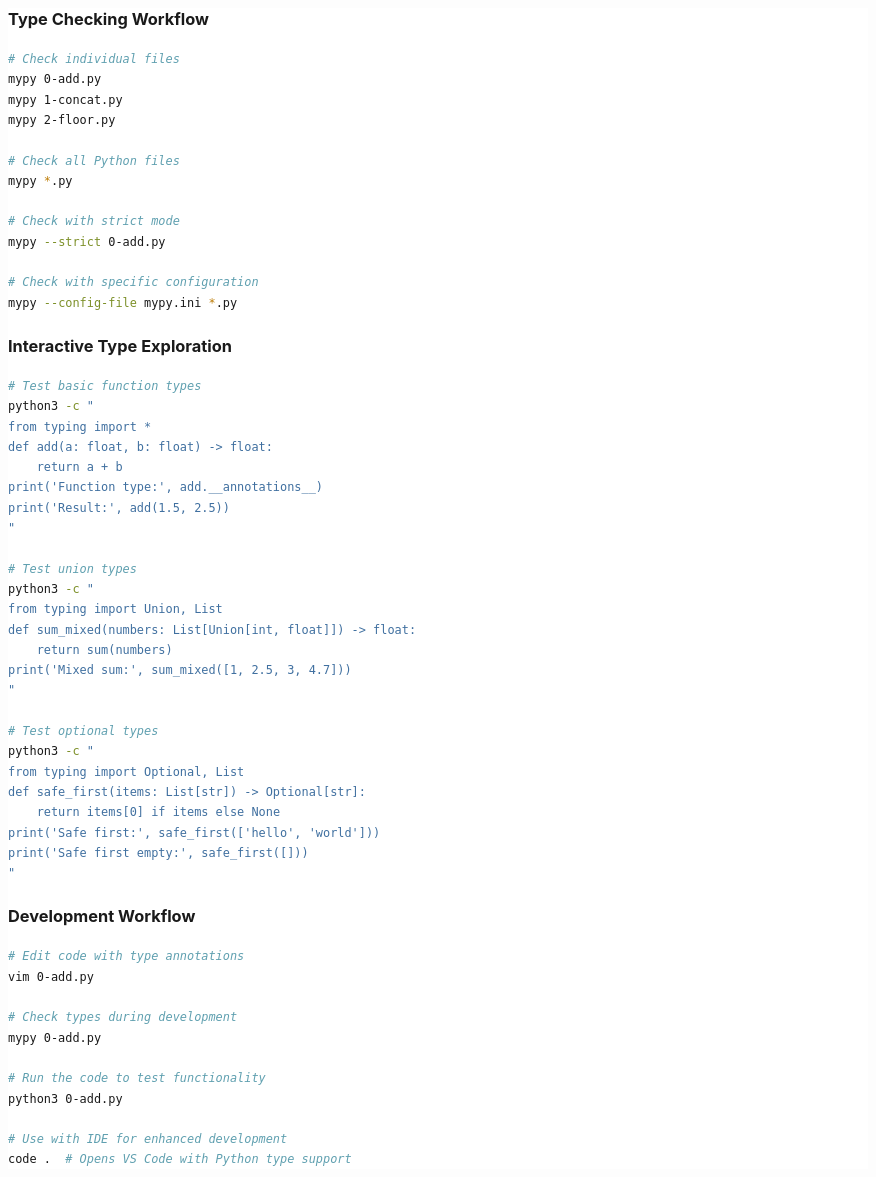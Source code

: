### **Type Checking Workflow**
```bash
# Check individual files
mypy 0-add.py
mypy 1-concat.py
mypy 2-floor.py

# Check all Python files
mypy *.py

# Check with strict mode
mypy --strict 0-add.py

# Check with specific configuration
mypy --config-file mypy.ini *.py
```

### **Interactive Type Exploration**
```bash
# Test basic function types
python3 -c "
from typing import *
def add(a: float, b: float) -> float:
    return a + b
print('Function type:', add.__annotations__)
print('Result:', add(1.5, 2.5))
"

# Test union types
python3 -c "
from typing import Union, List
def sum_mixed(numbers: List[Union[int, float]]) -> float:
    return sum(numbers)
print('Mixed sum:', sum_mixed([1, 2.5, 3, 4.7]))
"

# Test optional types
python3 -c "
from typing import Optional, List
def safe_first(items: List[str]) -> Optional[str]:
    return items[0] if items else None
print('Safe first:', safe_first(['hello', 'world']))
print('Safe first empty:', safe_first([]))
"
```

### **Development Workflow**
```bash
# Edit code with type annotations
vim 0-add.py

# Check types during development
mypy 0-add.py

# Run the code to test functionality
python3 0-add.py

# Use with IDE for enhanced development
code .  # Opens VS Code with Python type support
```
